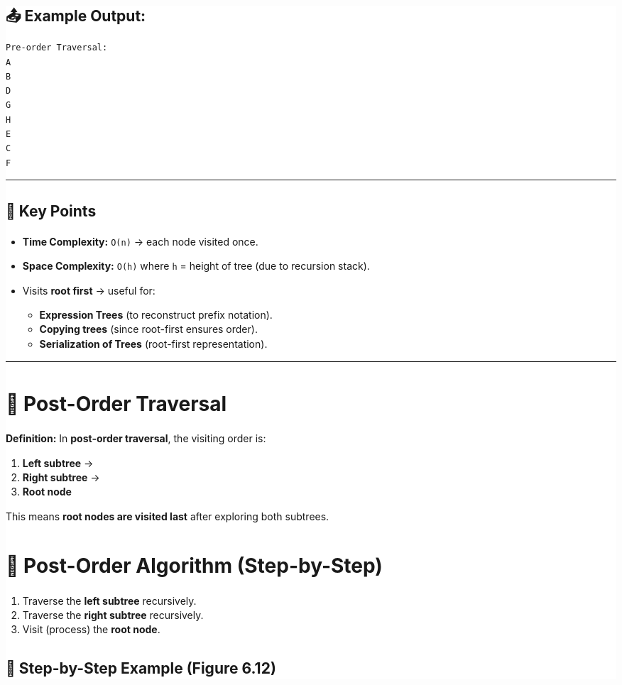 ## 📤 Example Output:

```
Pre-order Traversal:
A
B
D
G
H
E
C
F
```

---

## 🧠 Key Points

* **Time Complexity:** `O(n)` → each node visited once.
* **Space Complexity:** `O(h)` where `h` = height of tree (due to recursion stack).
* Visits **root first** → useful for:

  * **Expression Trees** (to reconstruct prefix notation).
  * **Copying trees** (since root-first ensures order).
  * **Serialization of Trees** (root-first representation).

---

#  📖 **Post-Order Traversal** 

**Definition:**
In **post-order traversal**, the visiting order is:

1. **Left subtree** →
2. **Right subtree** →
3. **Root node**

This means **root nodes are visited last** after exploring both subtrees.

# 🔄 Post-Order Algorithm (Step-by-Step)

1. Traverse the **left subtree** recursively.
2. Traverse the **right subtree** recursively.
3. Visit (process) the **root node**.

## 🧩 Step-by-Step Example (Figure 6.12)

<div align="center">